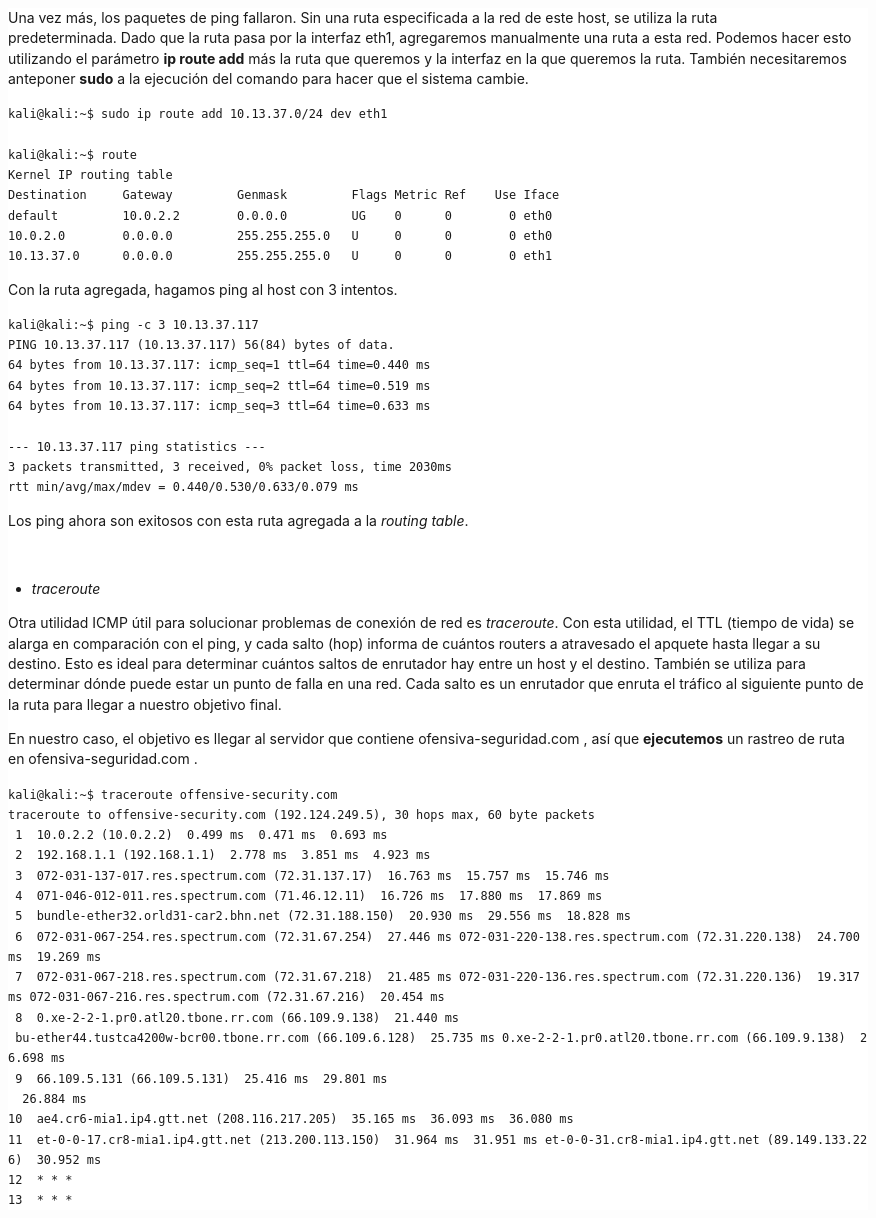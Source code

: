 Una vez más, los paquetes de ping fallaron. Sin una ruta especificada a la red de este host, se utiliza la ruta predeterminada. Dado que la ruta pasa por la interfaz eth1, agregaremos manualmente una ruta a esta red. Podemos hacer esto utilizando el parámetro **ip route add** más la ruta que queremos y la interfaz en la que queremos la ruta. También necesitaremos anteponer **sudo** a la ejecución del comando para hacer que el sistema cambie.

```
kali@kali:~$ sudo ip route add 10.13.37.0/24 dev eth1

kali@kali:~$ route
Kernel IP routing table
Destination     Gateway         Genmask         Flags Metric Ref    Use Iface
default         10.0.2.2        0.0.0.0         UG    0      0        0 eth0
10.0.2.0        0.0.0.0         255.255.255.0   U     0      0        0 eth0
10.13.37.0      0.0.0.0         255.255.255.0   U     0      0        0 eth1
```

Con la ruta agregada, hagamos ping al host con 3 intentos.

```
kali@kali:~$ ping -c 3 10.13.37.117
PING 10.13.37.117 (10.13.37.117) 56(84) bytes of data.
64 bytes from 10.13.37.117: icmp_seq=1 ttl=64 time=0.440 ms
64 bytes from 10.13.37.117: icmp_seq=2 ttl=64 time=0.519 ms
64 bytes from 10.13.37.117: icmp_seq=3 ttl=64 time=0.633 ms

--- 10.13.37.117 ping statistics ---
3 packets transmitted, 3 received, 0% packet loss, time 2030ms
rtt min/avg/max/mdev = 0.440/0.530/0.633/0.079 ms
```

Los ping ahora son exitosos con esta ruta agregada a la *routing table*. 

<br />

- *traceroute*

Otra utilidad ICMP útil para solucionar problemas de conexión de red es *traceroute*. Con esta utilidad, el TTL (tiempo de vida) se alarga en comparación con el ping, y cada salto (hop) informa de cuántos routers a atravesado el apquete hasta llegar a su destino. Esto es ideal para determinar cuántos saltos de enrutador hay entre un host y el destino. También se utiliza para determinar dónde puede estar un punto de falla en una red. Cada salto es un enrutador que enruta el tráfico al siguiente punto de la ruta para llegar a nuestro objetivo final.

En nuestro caso, el objetivo es llegar al servidor que contiene ofensiva-seguridad.com , así que **ejecutemos** un rastreo de ruta en ofensiva-seguridad.com .

```
kali@kali:~$ traceroute offensive-security.com
traceroute to offensive-security.com (192.124.249.5), 30 hops max, 60 byte packets
 1  10.0.2.2 (10.0.2.2)  0.499 ms  0.471 ms  0.693 ms
 2  192.168.1.1 (192.168.1.1)  2.778 ms  3.851 ms  4.923 ms
 3  072-031-137-017.res.spectrum.com (72.31.137.17)  16.763 ms  15.757 ms  15.746 ms
 4  071-046-012-011.res.spectrum.com (71.46.12.11)  16.726 ms  17.880 ms  17.869 ms
 5  bundle-ether32.orld31-car2.bhn.net (72.31.188.150)  20.930 ms  29.556 ms  18.828 ms
 6  072-031-067-254.res.spectrum.com (72.31.67.254)  27.446 ms 072-031-220-138.res.spectrum.com (72.31.220.138)  24.700 ms  19.269 ms
 7  072-031-067-218.res.spectrum.com (72.31.67.218)  21.485 ms 072-031-220-136.res.spectrum.com (72.31.220.136)  19.317 ms 072-031-067-216.res.spectrum.com (72.31.67.216)  20.454 ms
 8  0.xe-2-2-1.pr0.atl20.tbone.rr.com (66.109.9.138)  21.440 ms
 bu-ether44.tustca4200w-bcr00.tbone.rr.com (66.109.6.128)  25.735 ms 0.xe-2-2-1.pr0.atl20.tbone.rr.com (66.109.9.138)  26.698 ms
 9  66.109.5.131 (66.109.5.131)  25.416 ms  29.801 ms
  26.884 ms
10  ae4.cr6-mia1.ip4.gtt.net (208.116.217.205)  35.165 ms  36.093 ms  36.080 ms
11  et-0-0-17.cr8-mia1.ip4.gtt.net (213.200.113.150)  31.964 ms  31.951 ms et-0-0-31.cr8-mia1.ip4.gtt.net (89.149.133.226)  30.952 ms
12  * * *
13  * * *
```